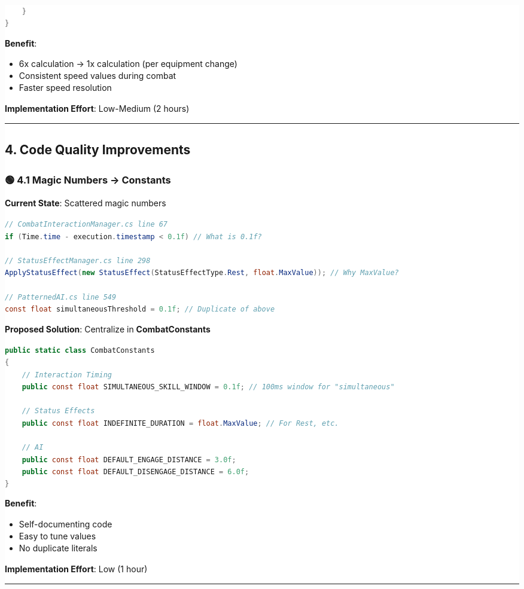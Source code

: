 ```csharp
    }
}
```

**Benefit**:
- 6x calculation → 1x calculation (per equipment change)
- Consistent speed values during combat
- Faster speed resolution

**Implementation Effort**: Low-Medium (2 hours)

---

## 4. Code Quality Improvements

### 🟢 4.1 Magic Numbers → Constants

**Current State**: Scattered magic numbers
```csharp
// CombatInteractionManager.cs line 67
if (Time.time - execution.timestamp < 0.1f) // What is 0.1f?

// StatusEffectManager.cs line 298
ApplyStatusEffect(new StatusEffect(StatusEffectType.Rest, float.MaxValue)); // Why MaxValue?

// PatternedAI.cs line 549
const float simultaneousThreshold = 0.1f; // Duplicate of above
```

**Proposed Solution**: Centralize in **CombatConstants**
```csharp
public static class CombatConstants
{
    // Interaction Timing
    public const float SIMULTANEOUS_SKILL_WINDOW = 0.1f; // 100ms window for "simultaneous"

    // Status Effects
    public const float INDEFINITE_DURATION = float.MaxValue; // For Rest, etc.

    // AI
    public const float DEFAULT_ENGAGE_DISTANCE = 3.0f;
    public const float DEFAULT_DISENGAGE_DISTANCE = 6.0f;
}
```

**Benefit**:
- Self-documenting code
- Easy to tune values
- No duplicate literals

**Implementation Effort**: Low (1 hour)

---
